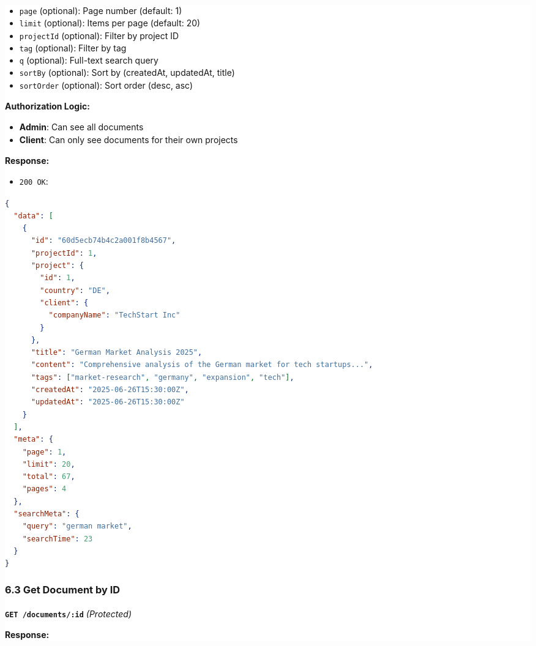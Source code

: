 - `page` (optional): Page number (default: 1)
- `limit` (optional): Items per page (default: 20)
- `projectId` (optional): Filter by project ID
- `tag` (optional): Filter by tag
- `q` (optional): Full-text search query
- `sortBy` (optional): Sort by (createdAt, updatedAt, title)
- `sortOrder` (optional): Sort order (desc, asc)

**Authorization Logic:**
- **Admin**: Can see all documents
- **Client**: Can only see documents for their own projects

**Response:**

- `200 OK`:

```json
{
  "data": [
    {
      "id": "60d5ecb74b4c2a001f8b4567",
      "projectId": 1,
      "project": {
        "id": 1,
        "country": "DE",
        "client": {
          "companyName": "TechStart Inc"
        }
      },
      "title": "German Market Analysis 2025",
      "content": "Comprehensive analysis of the German market for tech startups...",
      "tags": ["market-research", "germany", "expansion", "tech"],
      "createdAt": "2025-06-26T15:30:00Z",
      "updatedAt": "2025-06-26T15:30:00Z"
    }
  ],
  "meta": {
    "page": 1,
    "limit": 20,
    "total": 67,
    "pages": 4
  },
  "searchMeta": {
    "query": "german market",
    "searchTime": 23
  }
}
```

### 6.3 Get Document by ID

**`GET /documents/:id`** *(Protected)*

**Response:**
